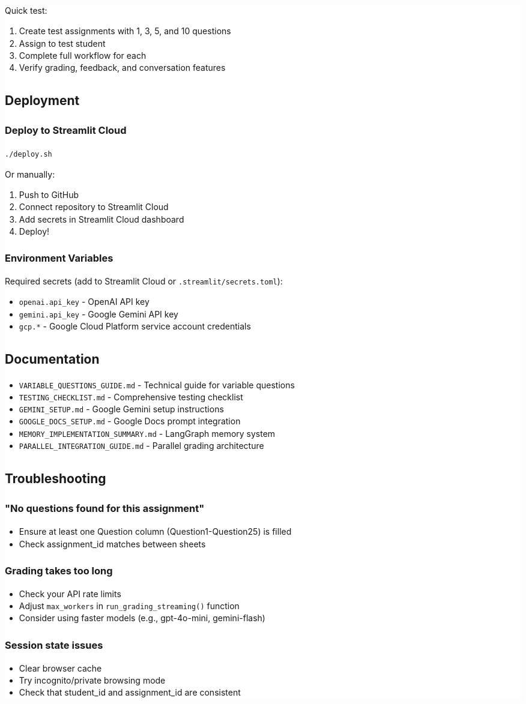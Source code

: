 Quick test:
1. Create test assignments with 1, 3, 5, and 10 questions
2. Assign to test student
3. Complete full workflow for each
4. Verify grading, feedback, and conversation features

## Deployment

### Deploy to Streamlit Cloud

```bash
./deploy.sh
```

Or manually:
1. Push to GitHub
2. Connect repository to Streamlit Cloud
3. Add secrets in Streamlit Cloud dashboard
4. Deploy!

### Environment Variables

Required secrets (add to Streamlit Cloud or `.streamlit/secrets.toml`):
- `openai.api_key` - OpenAI API key
- `gemini.api_key` - Google Gemini API key  
- `gcp.*` - Google Cloud Platform service account credentials

## Documentation

- `VARIABLE_QUESTIONS_GUIDE.md` - Technical guide for variable questions
- `TESTING_CHECKLIST.md` - Comprehensive testing checklist
- `GEMINI_SETUP.md` - Google Gemini setup instructions
- `GOOGLE_DOCS_SETUP.md` - Google Docs prompt integration
- `MEMORY_IMPLEMENTATION_SUMMARY.md` - LangGraph memory system
- `PARALLEL_INTEGRATION_GUIDE.md` - Parallel grading architecture

## Troubleshooting

### "No questions found for this assignment"
- Ensure at least one Question column (Question1-Question25) is filled
- Check assignment_id matches between sheets

### Grading takes too long
- Check your API rate limits
- Adjust `max_workers` in `run_grading_streaming()` function
- Consider using faster models (e.g., gpt-4o-mini, gemini-flash)

### Session state issues
- Clear browser cache
- Try incognito/private browsing mode
- Check that student_id and assignment_id are consistent
